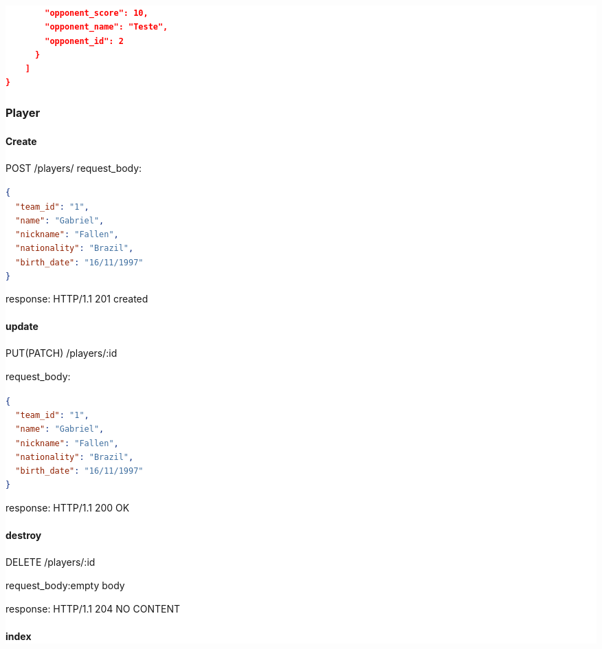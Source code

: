 ```json
        "opponent_score": 10,
        "opponent_name": "Teste",
        "opponent_id": 2
      }
    ]
}


```

### Player

#### Create

POST /players/
request_body:

```json
{
  "team_id": "1",
  "name": "Gabriel",
  "nickname": "Fallen",
  "nationality": "Brazil",
  "birth_date": "16/11/1997"
}
```

response: HTTP/1.1 201 created

#### update

PUT(PATCH) /players/:id

request_body:

```json
{
  "team_id": "1",
  "name": "Gabriel",
  "nickname": "Fallen",
  "nationality": "Brazil",
  "birth_date": "16/11/1997"
}
```

response: HTTP/1.1 200 OK

#### destroy

DELETE /players/:id

request_body:empty body

response: HTTP/1.1 204 NO CONTENT

#### index
